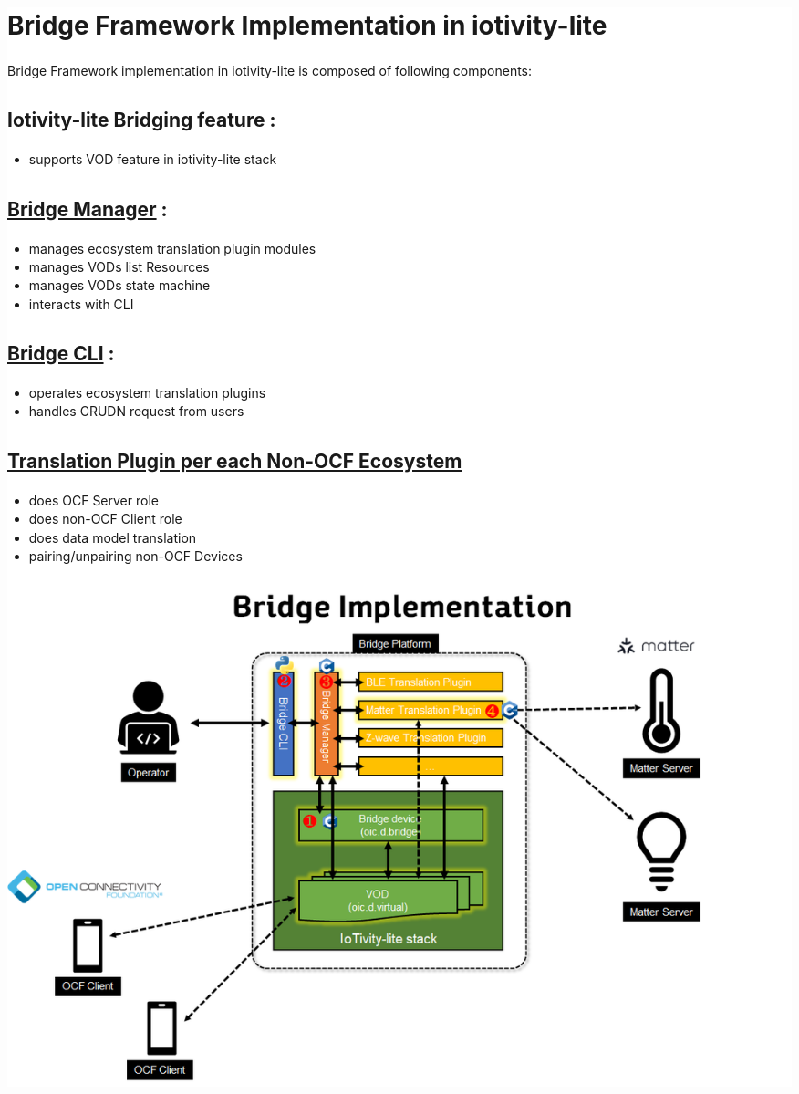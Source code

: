 # Bridge Framework Implementation in iotivity-lite
Bridge Framework implementation in iotivity-lite is composed of following components:

## Iotivity-lite Bridging feature : 
- supports VOD feature in iotivity-lite stack

## [Bridge Manager](./../bridge_manager/readme.md) : 
- manages ecosystem translation plugin modules
- manages VODs list Resources
- manages VODs state machine
- interacts with CLI

## [Bridge CLI](./../bridge_cli/readme.md) :
- operates ecosystem translation plugins
- handles CRUDN request from users

## [Translation Plugin per each Non-OCF Ecosystem](./../matter_translation_plugin/readme.md)
- does OCF Server role
- does non-OCF Client role
- does data model translation
- pairing/unpairing non-OCF Devices

![bridging_implementation.png](./resources/bridging_implementation.png)
<br>
